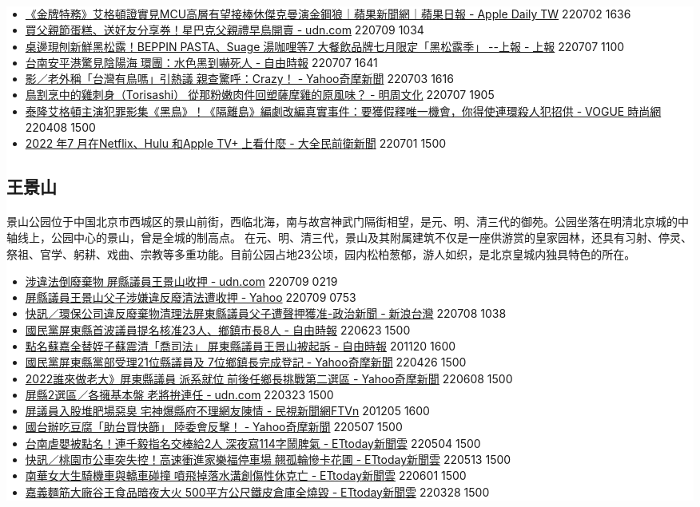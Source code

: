 - [《金牌特務》艾格頓證實見MCU高層有望接棒休傑克曼演金鋼狼｜蘋果新聞網｜蘋果日報 - Apple Daily TW](https://www.appledaily.com.tw/entertainment/20220702/378687A5091D3C2FEACE10B3BD "《金牌特務》艾格頓證實見MCU高層有望接棒休傑克曼演金鋼狼｜蘋果新聞網｜蘋果日報 - Apple Daily TW") 220702 1636
- [買父親節蛋糕、送好友分享券！星巴克父親禮早鳥開賣 - udn.com](https://udn.com/news/story/7270/6448300 "買父親節蛋糕、送好友分享券！星巴克父親禮早鳥開賣 - udn.com") 220709 1034
- [桌邊現刨新鮮黑松露！BEPPIN PASTA、Suage 湯咖哩等7 大餐飲品牌七月限定「黑松露季」 --上報 - 上報](https://www.upmedia.mg/news_info.php?Type=5&SerialNo=148638 "桌邊現刨新鮮黑松露！BEPPIN PASTA、Suage 湯咖哩等7 大餐飲品牌七月限定「黑松露季」 --上報 - 上報") 220707 1100
- [台南安平港驚見陰陽海 環團：水色黑到嚇死人 - 自由時報](https://news.ltn.com.tw/news/life/breakingnews/3984342 "台南安平港驚見陰陽海 環團：水色黑到嚇死人 - 自由時報") 220707 1641
- [影／老外稱「台灣有鳥嗎」引熱議 親查驚呼：Crazy！ - Yahoo奇摩新聞](https://tw.news.yahoo.com/%E5%BD%B1-%E8%80%81%E5%A4%96%E7%A8%B1-%E5%8F%B0%E7%81%A3%E6%9C%89%E9%B3%A5%E5%97%8E-%E5%BC%95%E7%86%B1%E8%AD%B0-%E8%A6%AA%E6%9F%A5%E9%A9%9A%E5%91%BC-081642546.html "影／老外稱「台灣有鳥嗎」引熱議 親查驚呼：Crazy！ - Yahoo奇摩新聞") 220703 1616
- [鳥割烹中的雞刺身（Torisashi） 從那粉嫩肉件回塑薩摩雞的原風味？ - 明周文化](https://www.mpweekly.com/culture/%E9%9B%9E%E8%82%89%E5%88%BA%E8%BA%AB-%E7%87%92%E9%B3%A5-%E9%B3%A5%E5%89%B2%E7%83%B9-206767 "鳥割烹中的雞刺身（Torisashi） 從那粉嫩肉件回塑薩摩雞的原風味？ - 明周文化") 220707 1905
- [泰隆艾格頓主演犯罪影集《黑鳥》！《隔離島》編劇改編真實事件：要獲假釋唯一機會，你得使連環殺人犯招供 - VOGUE 時尚網](https://www.vogue.com.tw/entertainment/article/black-bird-series "泰隆艾格頓主演犯罪影集《黑鳥》！《隔離島》編劇改編真實事件：要獲假釋唯一機會，你得使連環殺人犯招供 - VOGUE 時尚網") 220408 1500
- [2022 年7 月在Netflix、Hulu 和Apple TV+ 上看什麼 - 大全民前衛新聞](https://www.liku.com.tw/%E5%A8%9B%E6%A8%82/2022-%E5%B9%B4-7-%E6%9C%88%E5%9C%A8-netflix%E3%80%81hulu-%E5%92%8C-apple-tv-%E4%B8%8A%E7%9C%8B%E4%BB%80%E9%BA%BC-134475.html "2022 年7 月在Netflix、Hulu 和Apple TV+ 上看什麼 - 大全民前衛新聞") 220701 1500

## 王景山

景山公园位于中国北京市西城区的景山前街，西临北海，南与故宫神武门隔街相望，是元、明、清三代的御苑。公园坐落在明清北京城的中轴线上，公园中心的景山，曾是全城的制高点。
在元、明、清三代，景山及其附属建筑不仅是一座供游赏的皇家园林，还具有习射、停灵、祭祖、官学、躬耕、戏曲、宗教等多重功能。目前公园占地23公顷，园内松柏葱郁，游人如织，是北京皇城内独具特色的所在。
- [涉違法倒廢棄物 屏縣議員王景山收押 - udn.com](https://udn.com/news/story/7321/6447675 "涉違法倒廢棄物 屏縣議員王景山收押 - udn.com") 220709 0219
- [屏縣議員王景山父子涉嫌違反廢清法遭收押 - Yahoo](https://tw.tv.yahoo.com/politics-news/%E5%B1%8F%E7%B8%A3%E8%AD%B0%E5%93%A1%E7%8E%8B%E6%99%AF%E5%B1%B1%E7%88%B6%E5%AD%90-%E6%B6%89%E5%AB%8C%E9%81%95%E5%8F%8D%E5%BB%A2%E6%B8%85%E6%B3%95%E9%81%AD%E6%94%B6%E6%8A%BC-224503812.html "屏縣議員王景山父子涉嫌違反廢清法遭收押 - Yahoo") 220709 0753
- [快訊／環保公司違反廢棄物清理法屏東縣議員父子遭聲押獲准-政治新聞 - 新浪台灣](https://news.sina.com.tw/article/20220708/42166784.html "快訊／環保公司違反廢棄物清理法屏東縣議員父子遭聲押獲准-政治新聞 - 新浪台灣") 220708 1038
- [國民黨屏東縣首波議員提名核准23人、鄉鎮市長8人 - 自由時報](https://news.ltn.com.tw/news/politics/breakingnews/3970111 "國民黨屏東縣首波議員提名核准23人、鄉鎮市長8人 - 自由時報") 220623 1500
- [點名蘇嘉全替姪子蘇震清「喬司法」 屏東縣議員王景山被起訴 - 自由時報](https://news.ltn.com.tw/news/society/breakingnews/3357362 "點名蘇嘉全替姪子蘇震清「喬司法」 屏東縣議員王景山被起訴 - 自由時報") 201120 1600
- [國民黨屏東縣黨部受理21位縣議員及 7位鄉鎮長完成登記 - Yahoo奇摩新聞](https://tw.news.yahoo.com/%E5%9C%8B%E6%B0%91%E9%BB%A8%E5%B1%8F%E6%9D%B1%E7%B8%A3%E9%BB%A8%E9%83%A8%E5%8F%97%E7%90%8621%E4%BD%8D%E7%B8%A3%E8%AD%B0%E5%93%A1%E5%8F%8A-7%E4%BD%8D%E9%84%89%E9%8E%AE%E9%95%B7%E5%AE%8C%E6%88%90%E7%99%BB%E8%A8%98-144512952.html "國民黨屏東縣黨部受理21位縣議員及 7位鄉鎮長完成登記 - Yahoo奇摩新聞") 220426 1500
- [2022誰來做老大》屏東縣議員 派系就位 前後任鄉長挑戰第二選區 - Yahoo奇摩新聞](https://tw.news.yahoo.com/2022%E8%AA%B0%E4%BE%86%E5%81%9A%E8%80%81%E5%A4%A7-%E5%B1%8F%E6%9D%B1%E7%B8%A3%E8%AD%B0%E5%93%A1-%E6%B4%BE%E7%B3%BB%E5%B0%B1%E4%BD%8D-%E5%89%8D%E5%BE%8C%E4%BB%BB%E9%84%89%E9%95%B7%E6%8C%91%E6%88%B0%E7%AC%AC%E4%BA%8C%E9%81%B8%E5%8D%80-201000674.html "2022誰來做老大》屏東縣議員 派系就位 前後任鄉長挑戰第二選區 - Yahoo奇摩新聞") 220608 1500
- [屏縣2選區／各擁基本盤 老將拚連任 - udn.com](https://udn.com/news/story/122682/6184123 "屏縣2選區／各擁基本盤 老將拚連任 - udn.com") 220323 1500
- [屏議員入股堆肥場惡臭 宅神爆縣府不理網友陳情 - 民視新聞網FTVn](https://www.ftvnews.com.tw/news/detail/2020C04U10M1 "屏議員入股堆肥場惡臭 宅神爆縣府不理網友陳情 - 民視新聞網FTVn") 201205 1600
- [國台辦吃豆腐「助台買快篩」 陸委會反擊！ - Yahoo奇摩新聞](https://tw.news.yahoo.com/%E5%9C%8B%E5%8F%B0%E8%BE%A6%E5%90%83%E8%B1%86%E8%85%90-%E5%8A%A9%E5%8F%B0%E8%B2%B7%E5%BF%AB%E7%AF%A9-%E9%99%B8%E5%A7%94%E6%9C%83%E5%8F%8D%E6%93%8A-052504631.html "國台辦吃豆腐「助台買快篩」 陸委會反擊！ - Yahoo奇摩新聞") 220507 1500
- [台南虐嬰被點名！連千毅指名交棒給2人 深夜寫114字鬧脾氣 - ETtoday新聞雲](https://www.ettoday.net/news/20220504/2243398.htm "台南虐嬰被點名！連千毅指名交棒給2人 深夜寫114字鬧脾氣 - ETtoday新聞雲") 220504 1500
- [快訊／桃園市公車突失控！高速衝進家樂福停車場 翹孤輪慘卡花圃 - ETtoday新聞雲](https://www.ettoday.net/news/20220513/2250480.htm "快訊／桃園市公車突失控！高速衝進家樂福停車場 翹孤輪慘卡花圃 - ETtoday新聞雲") 220513 1500
- [南華女大生騎機車與轎車碰撞 噴飛掉落水溝創傷性休克亡 - ETtoday新聞雲](https://www.ettoday.net/news/20220601/2263840.htm "南華女大生騎機車與轎車碰撞 噴飛掉落水溝創傷性休克亡 - ETtoday新聞雲") 220601 1500
- [嘉義麵筋大廠谷王食品暗夜大火 500平方公尺鐵皮倉庫全燒毀 - ETtoday新聞雲](https://www.ettoday.net/news/20220328/2217235.htm "嘉義麵筋大廠谷王食品暗夜大火 500平方公尺鐵皮倉庫全燒毀 - ETtoday新聞雲") 220328 1500